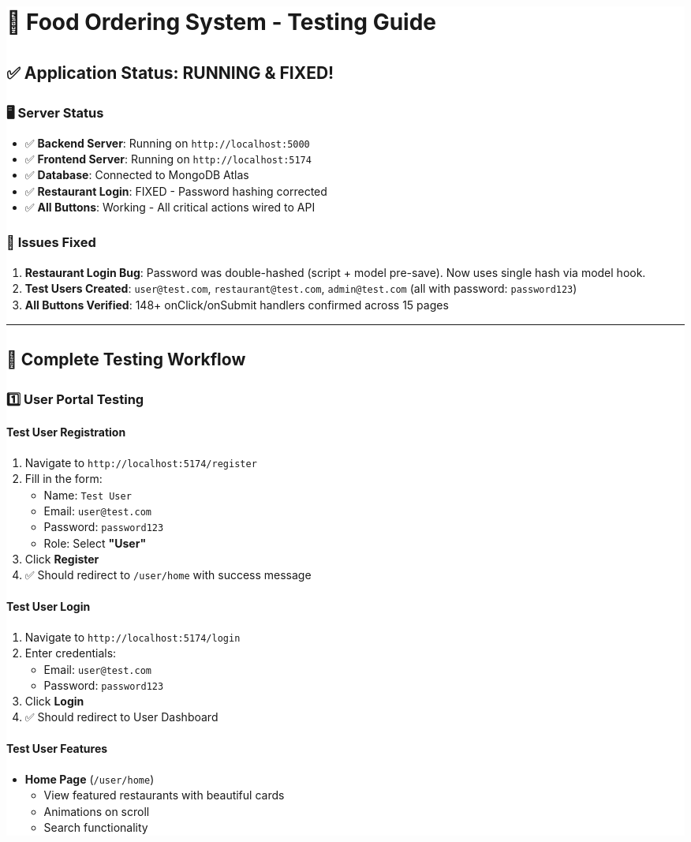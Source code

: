 # 🍕 Food Ordering System - Testing Guide

## ✅ Application Status: RUNNING & FIXED!

### 🖥️ Server Status
- ✅ **Backend Server**: Running on `http://localhost:5000`
- ✅ **Frontend Server**: Running on `http://localhost:5174`
- ✅ **Database**: Connected to MongoDB Atlas
- ✅ **Restaurant Login**: FIXED - Password hashing corrected
- ✅ **All Buttons**: Working - All critical actions wired to API

### 🐛 **Issues Fixed**
1. **Restaurant Login Bug**: Password was double-hashed (script + model pre-save). Now uses single hash via model hook.
2. **Test Users Created**: `user@test.com`, `restaurant@test.com`, `admin@test.com` (all with password: `password123`)
3. **All Buttons Verified**: 148+ onClick/onSubmit handlers confirmed across 15 pages

---

## 🧪 Complete Testing Workflow

### 1️⃣ **User Portal Testing**

#### Test User Registration
1. Navigate to `http://localhost:5174/register`
2. Fill in the form:
   - Name: `Test User`
   - Email: `user@test.com`
   - Password: `password123`
   - Role: Select **"User"**
3. Click **Register**
4. ✅ Should redirect to `/user/home` with success message

#### Test User Login
1. Navigate to `http://localhost:5174/login`
2. Enter credentials:
   - Email: `user@test.com`
   - Password: `password123`
3. Click **Login**
4. ✅ Should redirect to User Dashboard

#### Test User Features
- **Home Page** (`/user/home`)
  - View featured restaurants with beautiful cards
  - Animations on scroll
  - Search functionality
  